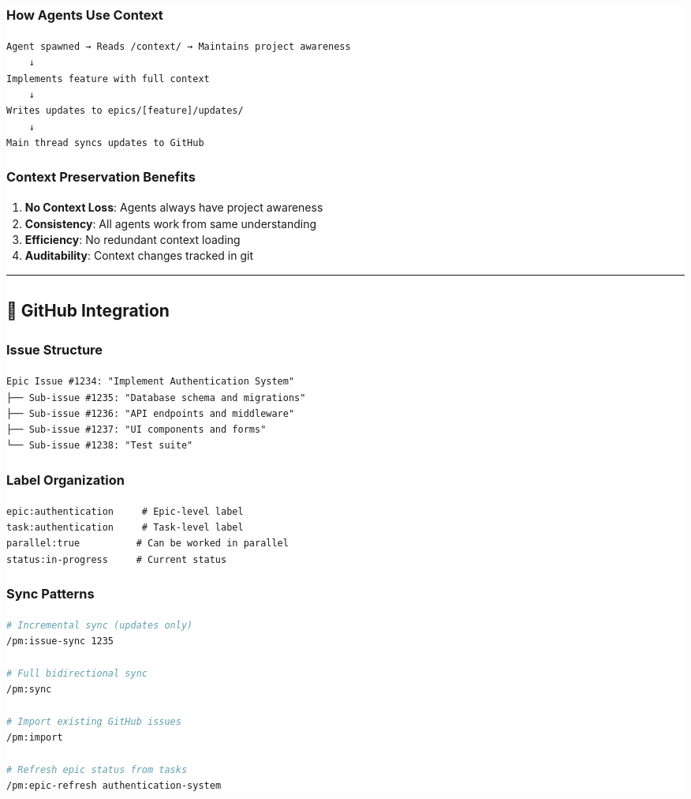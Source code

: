 ### How Agents Use Context

```
Agent spawned → Reads /context/ → Maintains project awareness
    ↓
Implements feature with full context
    ↓
Writes updates to epics/[feature]/updates/
    ↓
Main thread syncs updates to GitHub
```

### Context Preservation Benefits

1. **No Context Loss**: Agents always have project awareness
2. **Consistency**: All agents work from same understanding
3. **Efficiency**: No redundant context loading
4. **Auditability**: Context changes tracked in git

---

## 🔗 GitHub Integration

### Issue Structure

```
Epic Issue #1234: "Implement Authentication System"
├── Sub-issue #1235: "Database schema and migrations"
├── Sub-issue #1236: "API endpoints and middleware"
├── Sub-issue #1237: "UI components and forms"
└── Sub-issue #1238: "Test suite"
```

### Label Organization

```
epic:authentication     # Epic-level label
task:authentication     # Task-level label
parallel:true          # Can be worked in parallel
status:in-progress     # Current status
```

### Sync Patterns

```bash
# Incremental sync (updates only)
/pm:issue-sync 1235

# Full bidirectional sync
/pm:sync

# Import existing GitHub issues
/pm:import

# Refresh epic status from tasks
/pm:epic-refresh authentication-system
```
